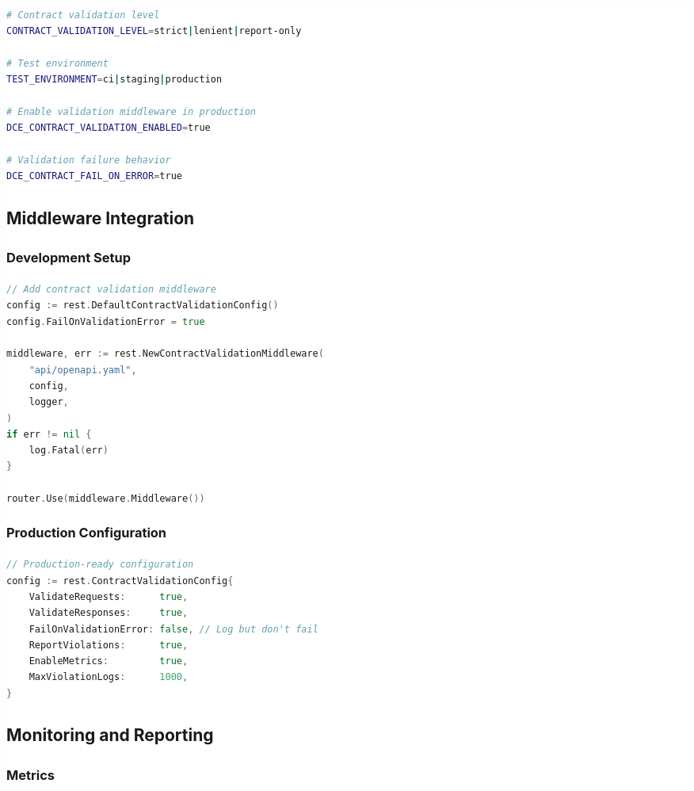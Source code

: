 ```bash
# Contract validation level
CONTRACT_VALIDATION_LEVEL=strict|lenient|report-only

# Test environment
TEST_ENVIRONMENT=ci|staging|production

# Enable validation middleware in production
DCE_CONTRACT_VALIDATION_ENABLED=true

# Validation failure behavior  
DCE_CONTRACT_FAIL_ON_ERROR=true
```

## Middleware Integration

### Development Setup

```go
// Add contract validation middleware
config := rest.DefaultContractValidationConfig()
config.FailOnValidationError = true

middleware, err := rest.NewContractValidationMiddleware(
    "api/openapi.yaml", 
    config, 
    logger,
)
if err != nil {
    log.Fatal(err)
}

router.Use(middleware.Middleware())
```

### Production Configuration

```go
// Production-ready configuration
config := rest.ContractValidationConfig{
    ValidateRequests:      true,
    ValidateResponses:     true,
    FailOnValidationError: false, // Log but don't fail
    ReportViolations:      true,
    EnableMetrics:         true,
    MaxViolationLogs:      1000,
}
```

## Monitoring and Reporting

### Metrics

